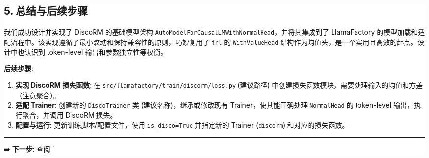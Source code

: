## 5. 总结与后续步骤

我们成功设计并实现了 DiscoRM 的基础模型架构 `AutoModelForCausalLMWithNormalHead`，并将其集成到了 LlamaFactory 的模型加载和适配流程中。该实现遵循了最小改动和保持兼容性的原则，巧妙复用了 `trl` 的 `WithValueHead` 结构作为均值头，是一个实用且高效的起点。设计中也认识到 token-level 输出和参数独立性等权衡。

**后续步骤**:
1.  **实现 DiscoRM 损失函数**: 在 `src/llamafactory/train/discorm/loss.py` (建议路径) 中创建损失函数模块，需要处理输入的均值和方差（注意聚合）。
2.  **适配 Trainer**: 创建新的 `DiscoTrainer` 类 (建议名称)，继承或修改现有 Trainer，使其能正确处理 `NormalHead` 的 token-level 输出，执行聚合，并调用 DiscoRM 损失。
3.  **配置与运行**: 更新训练脚本/配置文件，使用 `is_disco=True` 并指定新的 Trainer (`discorm`) 和对应的损失函数。

---

➡️ **下一步**: 查阅 `